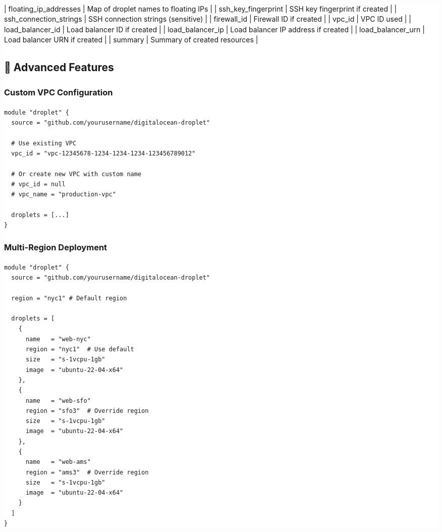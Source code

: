 | floating_ip_addresses | Map of droplet names to floating IPs |
| ssh_key_fingerprint | SSH key fingerprint if created |
| ssh_connection_strings | SSH connection strings (sensitive) |
| firewall_id | Firewall ID if created |
| vpc_id | VPC ID used |
| load_balancer_id | Load balancer ID if created |
| load_balancer_ip | Load balancer IP address if created |
| load_balancer_urn | Load balancer URN if created |
| summary | Summary of created resources |

## 🎯 Advanced Features

### Custom VPC Configuration

```hcl
module "droplet" {
  source = "github.com/yourusername/digitalocean-droplet"

  # Use existing VPC
  vpc_id = "vpc-12345678-1234-1234-1234-123456789012"

  # Or create new VPC with custom name
  # vpc_id = null
  # vpc_name = "production-vpc"

  droplets = [...]
}
```

### Multi-Region Deployment

```hcl
module "droplet" {
  source = "github.com/yourusername/digitalocean-droplet"

  region = "nyc1" # Default region

  droplets = [
    {
      name   = "web-nyc"
      region = "nyc1"  # Use default
      size   = "s-1vcpu-1gb"
      image  = "ubuntu-22-04-x64"
    },
    {
      name   = "web-sfo"
      region = "sfo3"  # Override region
      size   = "s-1vcpu-1gb"
      image  = "ubuntu-22-04-x64"
    },
    {
      name   = "web-ams"
      region = "ams3"  # Override region
      size   = "s-1vcpu-1gb"
      image  = "ubuntu-22-04-x64"
    }
  ]
}
```
